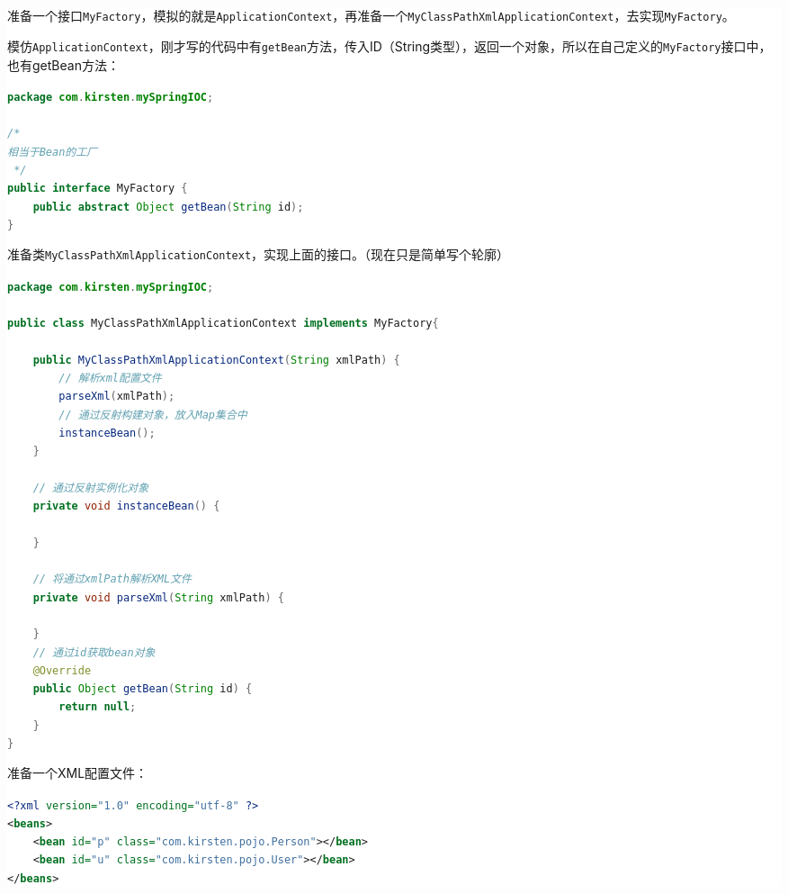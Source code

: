 

准备一个接口`MyFactory`，模拟的就是`ApplicationContext`，再准备一个`MyClassPathXmlApplicationContext`，去实现`MyFactory`。

模仿`ApplicationContext`，刚才写的代码中有`getBean`方法，传入ID（String类型），返回一个对象，所以在自己定义的`MyFactory`接口中，也有getBean方法：

```java
package com.kirsten.mySpringIOC;

/*
相当于Bean的工厂
 */
public interface MyFactory {
    public abstract Object getBean(String id);
}
```



准备类`MyClassPathXmlApplicationContext`，实现上面的接口。（现在只是简单写个轮廓）

```java
package com.kirsten.mySpringIOC;

public class MyClassPathXmlApplicationContext implements MyFactory{

    public MyClassPathXmlApplicationContext(String xmlPath) {
        // 解析xml配置文件
        parseXml(xmlPath);
        // 通过反射构建对象，放入Map集合中
        instanceBean();
    }

    // 通过反射实例化对象
    private void instanceBean() {

    }

    // 将通过xmlPath解析XML文件
    private void parseXml(String xmlPath) {

    }
    // 通过id获取bean对象
    @Override
    public Object getBean(String id) {
        return null;
    }
}

```

准备一个XML配置文件：

```xml
<?xml version="1.0" encoding="utf-8" ?>
<beans>
    <bean id="p" class="com.kirsten.pojo.Person"></bean>
    <bean id="u" class="com.kirsten.pojo.User"></bean>
</beans>
```
